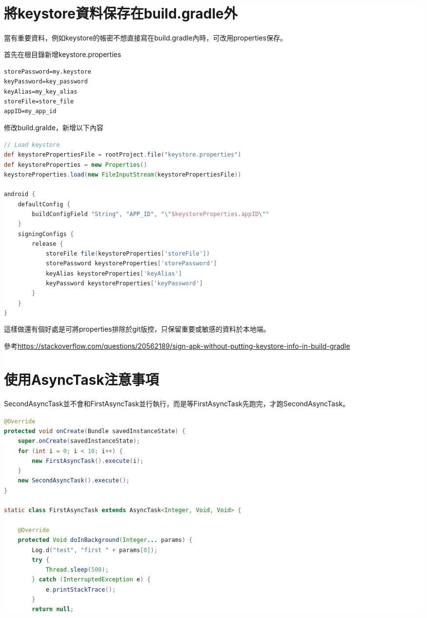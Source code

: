 # 將keystore資料保存在build.gradle外

當有重要資料，例如keystore的帳密不想直接寫在build.gradle內時，可改用properties保存。

首先在根目錄新增keystore.properties
```
storePassword=my.keystore
keyPassword=key_password
keyAlias=my_key_alias
storeFile=store_file
appID=my_app_id
```

修改build.gralde，新增以下內容
```groovy
// Load keystore
def keystorePropertiesFile = rootProject.file("keystore.properties")
def keystoreProperties = new Properties()
keystoreProperties.load(new FileInputStream(keystorePropertiesFile))

android {
    defaultConfig {
        buildConfigField "String", "APP_ID", "\"$keystoreProperties.appID\""
    }
    signingConfigs {
        release {
            storeFile file(keystoreProperties['storeFile'])
            storePassword keystoreProperties['storePassword']
            keyAlias keystoreProperties['keyAlias']
            keyPassword keystoreProperties['keyPassword']
        }
    }
}
```

這樣做還有個好處是可將properties排除於git版控，只保留重要或敏感的資料於本地端。

參考<https://stackoverflow.com/questions/20562189/sign-apk-without-putting-keystore-info-in-build-gradle>

# 使用AsyncTask注意事項

SecondAsyncTask並不會和FirstAsyncTask並行執行，而是等FirstAsyncTask先跑完，才跑SecondAsyncTask。

```java
@Override
protected void onCreate(Bundle savedInstanceState) {
    super.onCreate(savedInstanceState);
    for (int i = 0; i < 10; i++) {
        new FirstAsyncTask().execute(i);
    }
    new SecondAsyncTask().execute();
}

static class FirstAsyncTask extends AsyncTask<Integer, Void, Void> {

    @Override
    protected Void doInBackground(Integer... params) {
        Log.d("test", "first " + params[0]);
        try {
            Thread.sleep(500);
        } catch (InterruptedException e) {
            e.printStackTrace();
        }
        return null;
```
